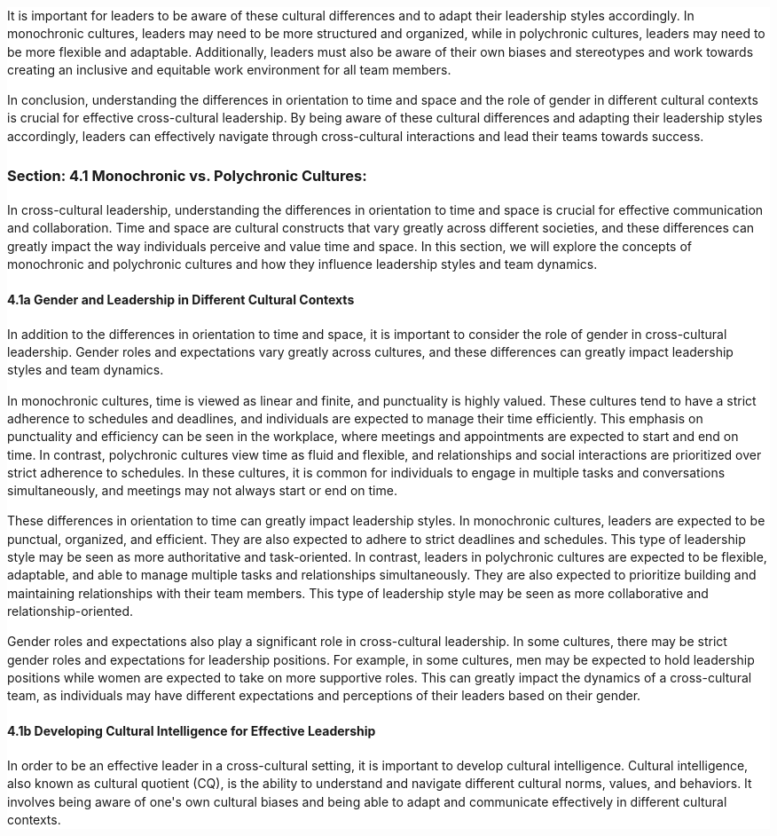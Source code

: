 It is important for leaders to be aware of these cultural differences and to adapt their leadership styles accordingly. In monochronic cultures, leaders may need to be more structured and organized, while in polychronic cultures, leaders may need to be more flexible and adaptable. Additionally, leaders must also be aware of their own biases and stereotypes and work towards creating an inclusive and equitable work environment for all team members.

In conclusion, understanding the differences in orientation to time and space and the role of gender in different cultural contexts is crucial for effective cross-cultural leadership. By being aware of these cultural differences and adapting their leadership styles accordingly, leaders can effectively navigate through cross-cultural interactions and lead their teams towards success. 


### Section: 4.1 Monochronic vs. Polychronic Cultures:

In cross-cultural leadership, understanding the differences in orientation to time and space is crucial for effective communication and collaboration. Time and space are cultural constructs that vary greatly across different societies, and these differences can greatly impact the way individuals perceive and value time and space. In this section, we will explore the concepts of monochronic and polychronic cultures and how they influence leadership styles and team dynamics.

#### 4.1a Gender and Leadership in Different Cultural Contexts

In addition to the differences in orientation to time and space, it is important to consider the role of gender in cross-cultural leadership. Gender roles and expectations vary greatly across cultures, and these differences can greatly impact leadership styles and team dynamics.

In monochronic cultures, time is viewed as linear and finite, and punctuality is highly valued. These cultures tend to have a strict adherence to schedules and deadlines, and individuals are expected to manage their time efficiently. This emphasis on punctuality and efficiency can be seen in the workplace, where meetings and appointments are expected to start and end on time. In contrast, polychronic cultures view time as fluid and flexible, and relationships and social interactions are prioritized over strict adherence to schedules. In these cultures, it is common for individuals to engage in multiple tasks and conversations simultaneously, and meetings may not always start or end on time.

These differences in orientation to time can greatly impact leadership styles. In monochronic cultures, leaders are expected to be punctual, organized, and efficient. They are also expected to adhere to strict deadlines and schedules. This type of leadership style may be seen as more authoritative and task-oriented. In contrast, leaders in polychronic cultures are expected to be flexible, adaptable, and able to manage multiple tasks and relationships simultaneously. They are also expected to prioritize building and maintaining relationships with their team members. This type of leadership style may be seen as more collaborative and relationship-oriented.

Gender roles and expectations also play a significant role in cross-cultural leadership. In some cultures, there may be strict gender roles and expectations for leadership positions. For example, in some cultures, men may be expected to hold leadership positions while women are expected to take on more supportive roles. This can greatly impact the dynamics of a cross-cultural team, as individuals may have different expectations and perceptions of their leaders based on their gender.

#### 4.1b Developing Cultural Intelligence for Effective Leadership

In order to be an effective leader in a cross-cultural setting, it is important to develop cultural intelligence. Cultural intelligence, also known as cultural quotient (CQ), is the ability to understand and navigate different cultural norms, values, and behaviors. It involves being aware of one's own cultural biases and being able to adapt and communicate effectively in different cultural contexts.
